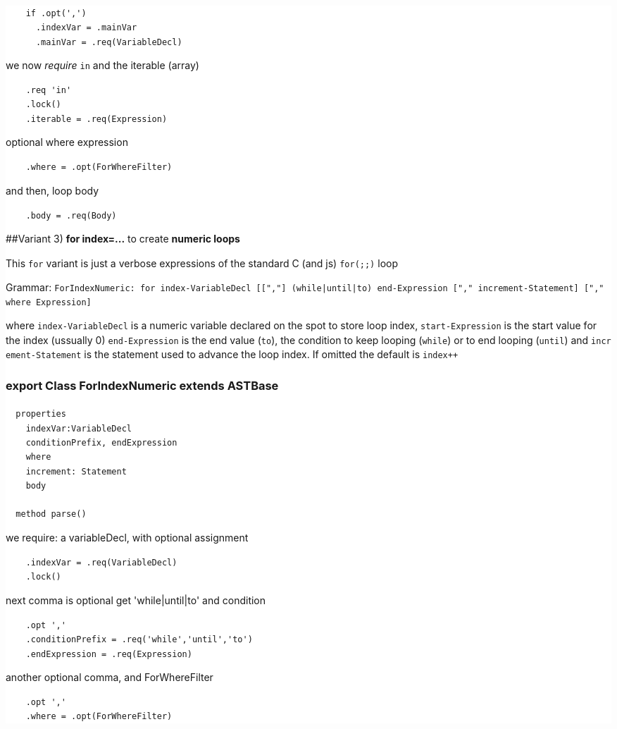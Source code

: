         if .opt(',')
          .indexVar = .mainVar
          .mainVar = .req(VariableDecl)

we now *require* `in` and the iterable (array)

        .req 'in'
        .lock()
        .iterable = .req(Expression)

optional where expression

        .where = .opt(ForWhereFilter)

and then, loop body

        .body = .req(Body)

##Variant 3) **for index=...** to create **numeric loops**

This `for` variant is just a verbose expressions of the standard C (and js) `for(;;)` loop

Grammar:
`ForIndexNumeric: for index-VariableDecl [[","] (while|until|to) end-Expression ["," increment-Statement] ["," where Expression]`

where `index-VariableDecl` is a numeric variable declared on the spot to store loop index,
`start-Expression` is the start value for the index (ussually 0)
`end-Expression` is the end value (`to`), the condition to keep looping (`while`) or to end looping (`until`)
and `increment-Statement` is the statement used to advance the loop index. If omitted the default is `index++`

### export Class ForIndexNumeric extends ASTBase
      
      properties 
        indexVar:VariableDecl
        conditionPrefix, endExpression
        where
        increment: Statement
        body

      method parse()
      
we require: a variableDecl, with optional assignment

        .indexVar = .req(VariableDecl)
        .lock()

next comma is  optional
get 'while|until|to' and condition

        .opt ','
        .conditionPrefix = .req('while','until','to')
        .endExpression = .req(Expression)

another optional comma, and ForWhereFilter

        .opt ','
        .where = .opt(ForWhereFilter)
